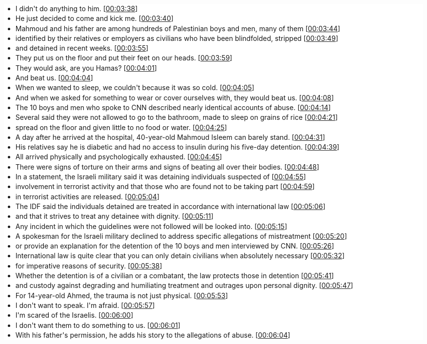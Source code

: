 *  I didn't do anything to him. [[00:03:38](https://www.youtube.com/watch?v=T8hM29eU2Gc&t=218.48s)]
*  He just decided to come and kick me. [[00:03:40](https://www.youtube.com/watch?v=T8hM29eU2Gc&t=220.4s)]
*  Mahmoud and his father are among hundreds of Palestinian boys and men, many of them [[00:03:44](https://www.youtube.com/watch?v=T8hM29eU2Gc&t=224.8s)]
*  identified by their relatives or employers as civilians who have been blindfolded, stripped [[00:03:49](https://www.youtube.com/watch?v=T8hM29eU2Gc&t=229.56s)]
*  and detained in recent weeks. [[00:03:55](https://www.youtube.com/watch?v=T8hM29eU2Gc&t=235.0s)]
*  They put us on the floor and put their feet on our heads. [[00:03:59](https://www.youtube.com/watch?v=T8hM29eU2Gc&t=239.20000000000002s)]
*  They would ask, are you Hamas? [[00:04:01](https://www.youtube.com/watch?v=T8hM29eU2Gc&t=241.88000000000002s)]
*  And beat us. [[00:04:04](https://www.youtube.com/watch?v=T8hM29eU2Gc&t=244.0s)]
*  When we wanted to sleep, we couldn't because it was so cold. [[00:04:05](https://www.youtube.com/watch?v=T8hM29eU2Gc&t=245.24s)]
*  And when we asked for something to wear or cover ourselves with, they would beat us. [[00:04:08](https://www.youtube.com/watch?v=T8hM29eU2Gc&t=248.44s)]
*  The 10 boys and men who spoke to CNN described nearly identical accounts of abuse. [[00:04:14](https://www.youtube.com/watch?v=T8hM29eU2Gc&t=254.64s)]
*  Several said they were not allowed to go to the bathroom, made to sleep on grains of rice [[00:04:21](https://www.youtube.com/watch?v=T8hM29eU2Gc&t=261.12s)]
*  spread on the floor and given little to no food or water. [[00:04:25](https://www.youtube.com/watch?v=T8hM29eU2Gc&t=265.6s)]
*  A day after he arrived at the hospital, 40-year-old Mahmoud Isleem can barely stand. [[00:04:31](https://www.youtube.com/watch?v=T8hM29eU2Gc&t=271.48s)]
*  His relatives say he is diabetic and had no access to insulin during his five-day detention. [[00:04:39](https://www.youtube.com/watch?v=T8hM29eU2Gc&t=279.08s)]
*  All arrived physically and psychologically exhausted. [[00:04:45](https://www.youtube.com/watch?v=T8hM29eU2Gc&t=285.8s)]
*  There were signs of torture on their arms and signs of beating all over their bodies. [[00:04:48](https://www.youtube.com/watch?v=T8hM29eU2Gc&t=288.84s)]
*  In a statement, the Israeli military said it was detaining individuals suspected of [[00:04:55](https://www.youtube.com/watch?v=T8hM29eU2Gc&t=295.32s)]
*  involvement in terrorist activity and that those who are found not to be taking part [[00:04:59](https://www.youtube.com/watch?v=T8hM29eU2Gc&t=299.8s)]
*  in terrorist activities are released. [[00:05:04](https://www.youtube.com/watch?v=T8hM29eU2Gc&t=304.28s)]
*  The IDF said the individuals detained are treated in accordance with international law [[00:05:06](https://www.youtube.com/watch?v=T8hM29eU2Gc&t=306.68s)]
*  and that it strives to treat any detainee with dignity. [[00:05:11](https://www.youtube.com/watch?v=T8hM29eU2Gc&t=311.8s)]
*  Any incident in which the guidelines were not followed will be looked into. [[00:05:15](https://www.youtube.com/watch?v=T8hM29eU2Gc&t=315.8s)]
*  A spokesman for the Israeli military declined to address specific allegations of mistreatment [[00:05:20](https://www.youtube.com/watch?v=T8hM29eU2Gc&t=320.40000000000003s)]
*  or provide an explanation for the detention of the 10 boys and men interviewed by CNN. [[00:05:26](https://www.youtube.com/watch?v=T8hM29eU2Gc&t=326.24s)]
*  International law is quite clear that you can only detain civilians when absolutely necessary [[00:05:32](https://www.youtube.com/watch?v=T8hM29eU2Gc&t=332.12s)]
*  for imperative reasons of security. [[00:05:38](https://www.youtube.com/watch?v=T8hM29eU2Gc&t=338.68s)]
*  Whether the detention is of a civilian or a combatant, the law protects those in detention [[00:05:41](https://www.youtube.com/watch?v=T8hM29eU2Gc&t=341.4s)]
*  and custody against degrading and humiliating treatment and outrages upon personal dignity. [[00:05:47](https://www.youtube.com/watch?v=T8hM29eU2Gc&t=347.16s)]
*  For 14-year-old Ahmed, the trauma is not just physical. [[00:05:53](https://www.youtube.com/watch?v=T8hM29eU2Gc&t=353.32s)]
*  I don't want to speak. I'm afraid. [[00:05:57](https://www.youtube.com/watch?v=T8hM29eU2Gc&t=357.16s)]
*  I'm scared of the Israelis. [[00:06:00](https://www.youtube.com/watch?v=T8hM29eU2Gc&t=360.36s)]
*  I don't want them to do something to us. [[00:06:01](https://www.youtube.com/watch?v=T8hM29eU2Gc&t=361.8s)]
*  With his father's permission, he adds his story to the allegations of abuse. [[00:06:04](https://www.youtube.com/watch?v=T8hM29eU2Gc&t=364.36s)]